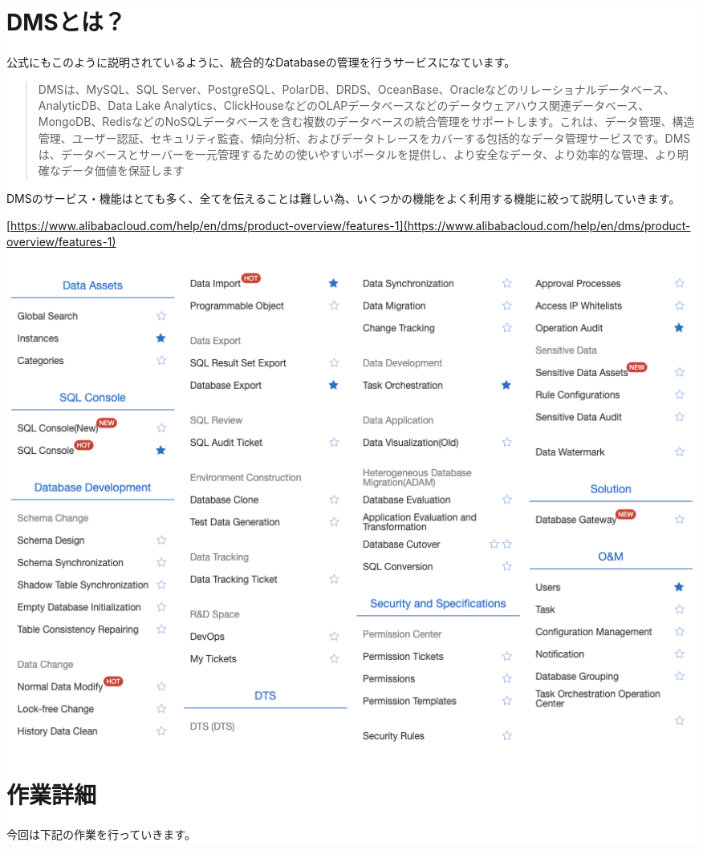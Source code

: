 # DMSとは？

公式にもこのように説明されているように、統合的なDatabaseの管理を行うサービスになています。

> DMSは、MySQL、SQL Server、PostgreSQL、PolarDB、DRDS、OceanBase、Oracleなどのリレーショナルデータベース、AnalyticDB、Data Lake Analytics、ClickHouseなどのOLAPデータベースなどのデータウェアハウス関連データベース、MongoDB、RedisなどのNoSQLデータベースを含む複数のデータベースの統合管理をサポートします。これは、データ管理、構造管理、ユーザー認証、セキュリティ監査、傾向分析、およびデータトレースをカバーする包括的なデータ管理サービスです。DMSは、データベースとサーバーを一元管理するための使いやすいポータルを提供し、より安全なデータ、より効率的な管理、より明確なデータ価値を保証します
> 

DMSのサービス・機能はとても多く、全てを伝えることは難しい為、いくつかの機能をよく利用する機能に絞って説明していきます。

[https://www.alibabacloud.com/help/en/dms/product-overview/features-1](https://www.alibabacloud.com/help/en/dms/product-overview/features-1)

![Untitled](/images/tried-rds-mysql-dms/Untitled.png)

# 作業詳細

今回は下記の作業を行っていきます。
